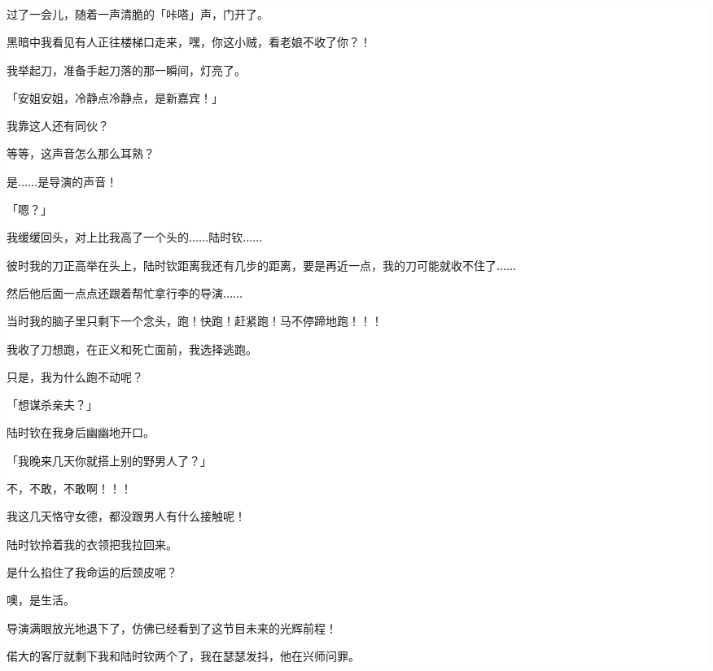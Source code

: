 
过了一会儿，随着一声清脆的「咔嗒」声，门开了。


黑暗中我看见有人正往楼梯口走来，嘿，你这小贼，看老娘不收了你？！


我举起刀，准备手起刀落的那一瞬间，灯亮了。


「安姐安姐，冷静点冷静点，是新嘉宾！」


我靠这人还有同伙？


等等，这声音怎么那么耳熟？


是……是导演的声音！


「嗯？」


我缓缓回头，对上比我高了一个头的……陆时钦……


彼时我的刀正高举在头上，陆时钦距离我还有几步的距离，要是再近一点，我的刀可能就收不住了……


然后他后面一点点还跟着帮忙拿行李的导演……


当时我的脑子里只剩下一个念头，跑！快跑！赶紧跑！马不停蹄地跑！！！


我收了刀想跑，在正义和死亡面前，我选择逃跑。


只是，我为什么跑不动呢？


「想谋杀亲夫？」


陆时钦在我身后幽幽地开口。


「我晚来几天你就搭上别的野男人了？」


不，不敢，不敢啊！！！


我这几天恪守女德，都没跟男人有什么接触呢！


陆时钦拎着我的衣领把我拉回来。


是什么掐住了我命运的后颈皮呢？


噢，是生活。


导演满眼放光地退下了，仿佛已经看到了这节目未来的光辉前程！


偌大的客厅就剩下我和陆时钦两个了，我在瑟瑟发抖，他在兴师问罪。

